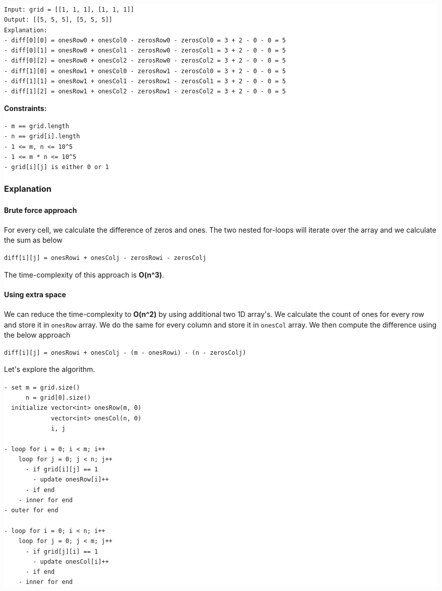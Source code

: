 ```
Input: grid = [[1, 1, 1], [1, 1, 1]]
Output: [[5, 5, 5], [5, 5, 5]]
Explanation:
- diff[0][0] = onesRow0 + onesCol0 - zerosRow0 - zerosCol0 = 3 + 2 - 0 - 0 = 5
- diff[0][1] = onesRow0 + onesCol1 - zerosRow0 - zerosCol1 = 3 + 2 - 0 - 0 = 5
- diff[0][2] = onesRow0 + onesCol2 - zerosRow0 - zerosCol2 = 3 + 2 - 0 - 0 = 5
- diff[1][0] = onesRow1 + onesCol0 - zerosRow1 - zerosCol0 = 3 + 2 - 0 - 0 = 5
- diff[1][1] = onesRow1 + onesCol1 - zerosRow1 - zerosCol1 = 3 + 2 - 0 - 0 = 5
- diff[1][2] = onesRow1 + onesCol2 - zerosRow1 - zerosCol2 = 3 + 2 - 0 - 0 = 5
```

**Constraints:**

```
- m == grid.length
- n == grid[i].length
- 1 <= m, n <= 10^5
- 1 <= m * n <= 10^5
- grid[i][j] is either 0 or 1
```

### Explanation

#### Brute force approach

For every cell, we calculate the difference of zeros and ones. The two nested for-loops will iterate over the array and we calculate the sum as below

```
diff[i][j] = onesRowi + onesColj - zerosRowi - zerosColj
```

The time-complexity of this approach is **O(n^3)**.

#### Using extra space

We can reduce the time-complexity to **O(n^2)** by using additional two 1D array's. We calculate the count of ones for every row and store it in `onesRow` array. We do the same for every column and store it in `onesCol` array.
We then compute the difference using the below approach

```
diff[i][j] = onesRowi + onesColj - (m - onesRowi) - (n - zerosColj)
```

Let's explore the algorithm.

```
- set m = grid.size()
      n = grid[0].size()
  initialize vector<int> onesRow(m, 0)
             vector<int> onesCol(n, 0)
             i, j

- loop for i = 0; i < m; i++
    loop for j = 0; j < n; j++
      - if grid[i][j] == 1
        - update onesRow[i]++
      - if end
    - inner for end
- outer for end

- loop for i = 0; i < n; i++
    loop for j = 0; j < m; j++
      - if grid[j][i] == 1
        - update onesCol[i]++
      - if end
    - inner for end
```